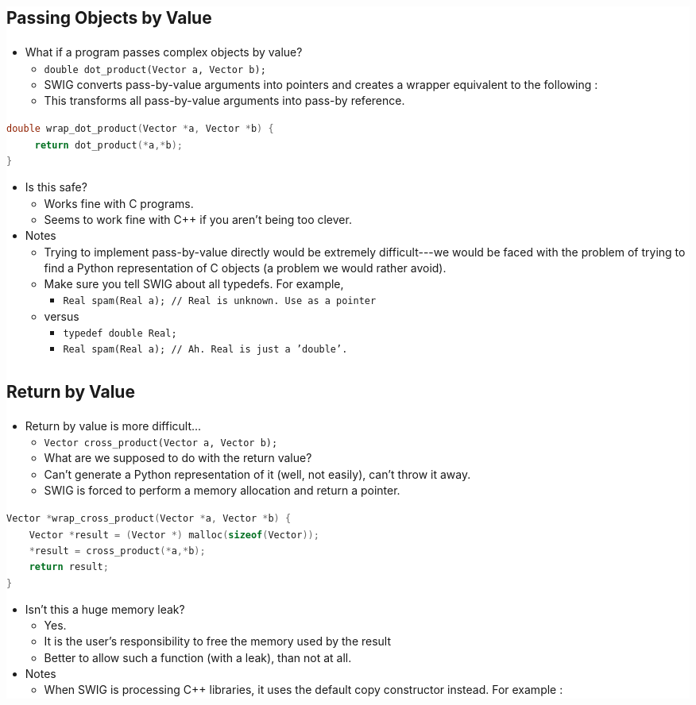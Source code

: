 <h2 id="46004b2ab33510181602a075946befd4"></h2>

## Passing Objects by Value

- What if a program passes complex objects by value?
    - `double dot_product(Vector a, Vector b);`
    - SWIG converts pass-by-value arguments into pointers and creates a wrapper equivalent to the following :
    - This transforms all pass-by-value arguments into pass-by reference.

```cpp
double wrap_dot_product(Vector *a, Vector *b) {
     return dot_product(*a,*b);
}
```

- Is this safe?
    - Works fine with C programs.
    - Seems to work fine with C++ if you aren’t being too clever.
- Notes
    - Trying to implement pass-by-value directly would be extremely difficult---we would be faced with the problem of trying to find a Python representation of C objects (a problem we would rather avoid).
    - Make sure you tell SWIG about all typedefs. For example,
        - `Real spam(Real a); // Real is unknown. Use as a pointer`
    - versus
        - `typedef double Real;`
        - `Real spam(Real a); // Ah. Real is just a ’double’.`

<h2 id="e1e35c4c8f65460c02f706dcbcfc6332"></h2>

## Return by Value

- Return by value is more difficult...
    - `Vector cross_product(Vector a, Vector b);`
    - What are we supposed to do with the return value?
    - Can’t generate a Python representation of it (well, not easily), can’t throw it away.
    - SWIG is forced to perform a memory allocation and return a pointer.

```cpp
Vector *wrap_cross_product(Vector *a, Vector *b) {
    Vector *result = (Vector *) malloc(sizeof(Vector));
    *result = cross_product(*a,*b);
    return result;
}
```

- Isn’t this a huge memory leak?
    - Yes. 
    - It is the user’s responsibility to free the memory used by the result
    - Better to allow such a function (with a leak), than not at all.
- Notes
    - When SWIG is processing C++ libraries, it uses the default copy constructor instead. For example :
